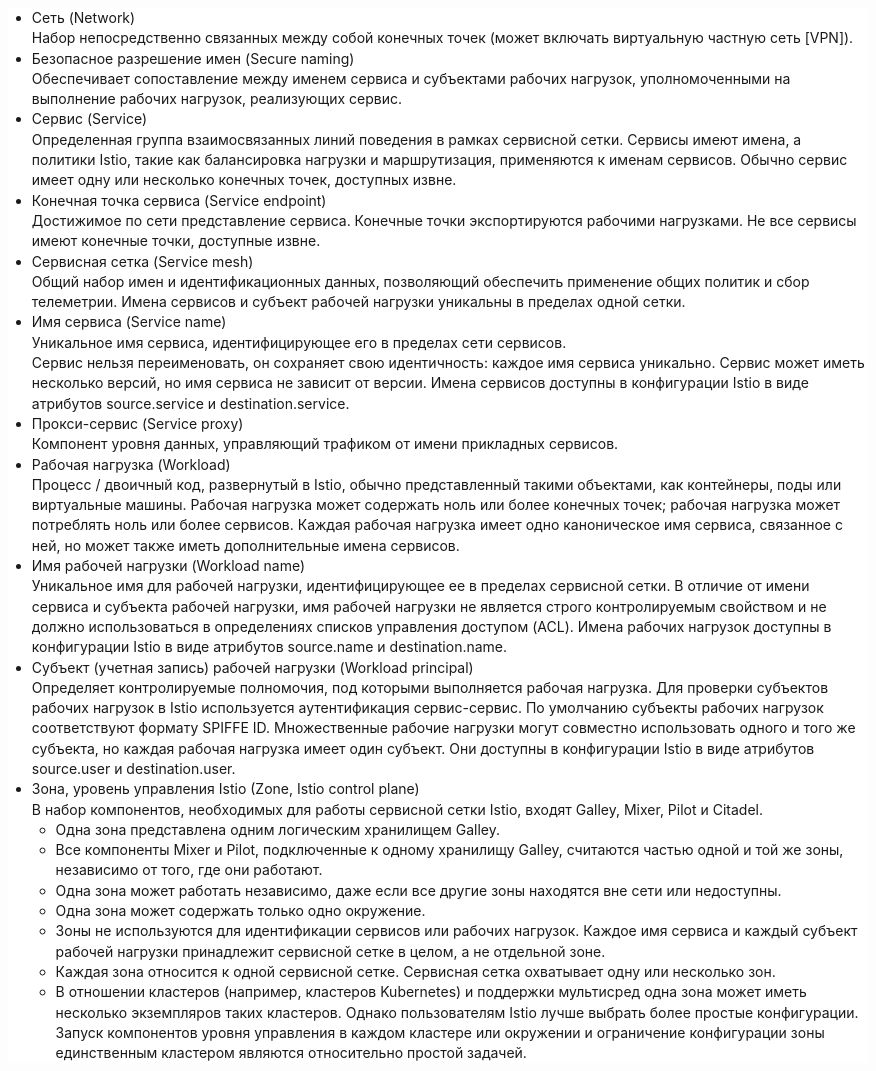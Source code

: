 * Сеть (Network)<br>
Набор непосредственно связанных между собой конечных точек (может включать виртуальную частную сеть [VPN]).
* Безопасное разрешение имен (Secure naming)<br>
Обеспечивает сопоставление между именем сервиса и субъектами рабочих нагрузок, уполномоченными на выполнение рабочих нагрузок, реализующих сервис.
* Сервис (Service)<br>
Определенная группа взаимосвязанных линий поведения в рамках сервисной сетки. Сервисы имеют имена, а политики Istio, такие как балансировка нагрузки и маршрутизация, применяются к именам сервисов. Обычно сервис имеет одну или несколько конечных точек, доступных извне.
* Конечная точка сервиса (Service endpoint)<br>
Достижимое по сети представление сервиса. Конечные точки экспортируются рабочими нагрузками. Не все сервисы имеют конечные точки, доступные извне.
* Сервисная сетка (Service mesh)<br>
Общий набор имен и идентификационных данных, позволяющий обеспечить применение общих политик и сбор телеметрии. Имена сервисов и субъект рабочей нагрузки уникальны в пределах одной сетки.
* Имя сервиса (Service name)<br>
Уникальное имя сервиса, идентифицирующее его в пределах сети сервисов.<br>
Сервис нельзя переименовать, он сохраняет свою идентичность: каждое имя сервиса уникально. Сервис может иметь несколько версий, но имя сервиса не зависит от версии. Имена сервисов доступны в конфигурации Istio в виде атрибутов source.service и destination.service.
* Прокси-сервис (Service proxy)<br>
Компонент уровня данных, управляющий трафиком от имени прикладных сервисов.
* Рабочая нагрузка (Workload)<br>
Процесс / двоичный код, развернутый в Istio, обычно представленный такими объектами, как контейнеры, поды или виртуальные машины. Рабочая нагрузка может содержать ноль или более конечных точек; рабочая нагрузка может потреблять ноль или более сервисов. Каждая рабочая нагрузка имеет одно каноническое имя сервиса, связанное с ней, но может также иметь дополнительные имена сервисов.
* Имя рабочей нагрузки (Workload name)<br>
Уникальное имя для рабочей нагрузки, идентифицирующее ее в пределах сервисной сетки. В отличие от имени сервиса и субъекта рабочей нагрузки, имя рабочей нагрузки не является строго контролируемым свойством и не должно использоваться в определениях списков управления доступом (ACL). Имена рабочих нагрузок доступны в конфигурации Istio в виде атрибутов source.name и destination.name.
* Субъект (учетная запись) рабочей нагрузки (Workload principal)<br>
Определяет контролируемые полномочия, под которыми выполняется рабочая нагрузка. Для проверки субъектов рабочих нагрузок в Istio используется аутентификация сервис-сервис. По умолчанию субъекты рабочих нагрузок соответствуют формату SPIFFE ID. Множественные рабочие нагрузки могут совместно использовать одного и того же субъекта, но каждая рабочая нагрузка имеет один субъект. Они доступны в конфигурации Istio в виде атрибутов source.user и destination.user.
* Зона, уровень управления Istio (Zone, Istio control plane)<br>
В набор компонентов, необходимых для работы сервисной сетки Istio, входят Galley, Mixer, Pilot и Citadel.
  - Одна зона представлена одним логическим хранилищем Galley.
  - Все компоненты Mixer и Pilot, подключенные к одному хранилищу Galley, считаются частью одной и той же зоны, независимо от того, где они работают.
  - Одна зона может работать независимо, даже если все другие зоны находятся вне сети или недоступны.
  - Одна зона может содержать только одно окружение.
  - Зоны не используются для идентификации сервисов или рабочих нагрузок. Каждое имя сервиса и каждый субъект рабочей нагрузки принадлежит сервисной сетке в целом, а не отдельной зоне.
  - Каждая зона относится к одной сервисной сетке. Сервисная сетка охватывает одну или несколько зон.
  - В отношении кластеров (например, кластеров Kubernetes) и поддержки мультисред одна зона может иметь несколько экземпляров таких кластеров. Однако пользователям Istio лучше выбрать более простые конфигурации. Запуск компонентов уровня управления в каждом кластере или окружении и ограничение конфигурации зоны единственным кластером являются относительно простой задачей.
